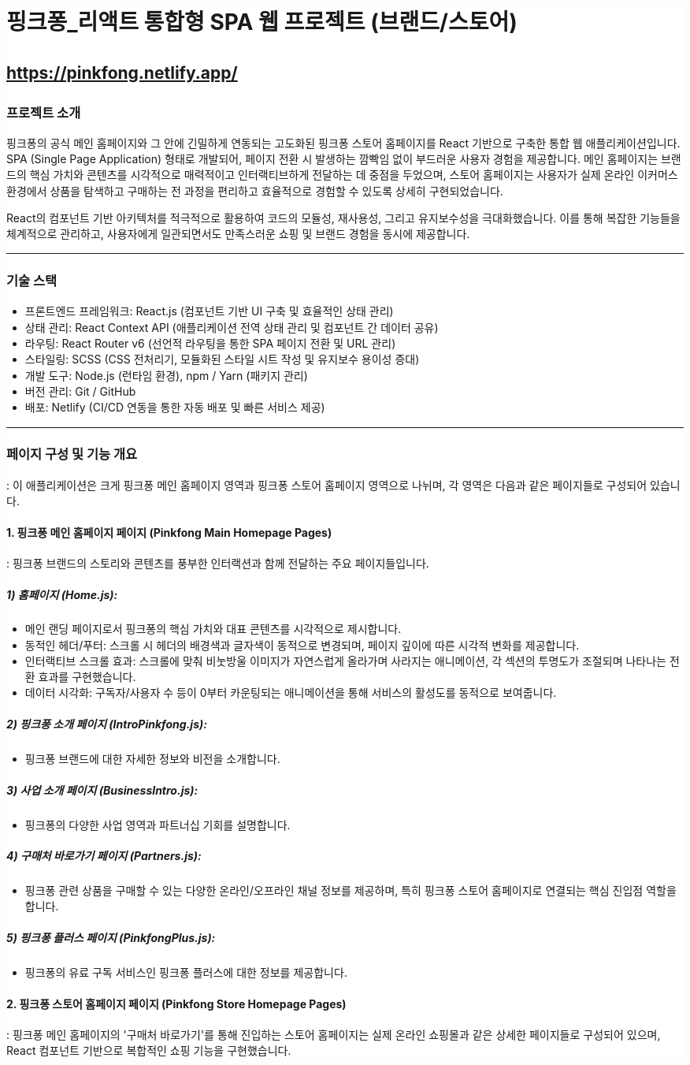 # 핑크퐁_리액트 통합형 SPA 웹 프로젝트 (브랜드/스토어)

https://pinkfong.netlify.app/
---
### 프로젝트 소개

 핑크퐁의 공식 메인 홈페이지와 그 안에 긴밀하게 연동되는 고도화된 핑크퐁 스토어 홈페이지를 React 기반으로 구축한 통합 웹 애플리케이션입니다. 
 SPA (Single Page Application) 형태로 개발되어, 페이지 전환 시 발생하는 깜빡임 없이 부드러운 사용자 경험을 제공합니다. 메인 홈페이지는 브랜드의 핵심 가치와 콘텐츠를 시각적으로 매력적이고 인터랙티브하게 전달하는 데 중점을 두었으며, 스토어 홈페이지는 사용자가 실제 온라인 이커머스 환경에서 상품을 탐색하고 구매하는 전 과정을 편리하고 효율적으로 경험할 수 있도록 상세히 구현되었습니다.

React의 컴포넌트 기반 아키텍처를 적극적으로 활용하여 코드의 모듈성, 재사용성, 그리고 유지보수성을 극대화했습니다. 이를 통해 복잡한 기능들을 체계적으로 관리하고, 사용자에게 일관되면서도 만족스러운 쇼핑 및 브랜드 경험을 동시에 제공합니다.

---
### 기술 스택
- 프론트엔드 프레임워크: React.js (컴포넌트 기반 UI 구축 및 효율적인 상태 관리)
- 상태 관리: React Context API (애플리케이션 전역 상태 관리 및 컴포넌트 간 데이터 공유)
- 라우팅: React Router v6 (선언적 라우팅을 통한 SPA 페이지 전환 및 URL 관리)
- 스타일링: SCSS (CSS 전처리기, 모듈화된 스타일 시트 작성 및 유지보수 용이성 증대)
- 개발 도구: Node.js (런타임 환경), npm / Yarn (패키지 관리)
- 버전 관리: Git / GitHub
- 배포: Netlify (CI/CD 연동을 통한 자동 배포 및 빠른 서비스 제공)

---
### 페이지 구성 및 기능 개요
: 이 애플리케이션은 크게 핑크퐁 메인 홈페이지 영역과 핑크퐁 스토어 홈페이지 영역으로 나뉘며, 각 영역은 다음과 같은 페이지들로 구성되어 있습니다.

#### 1. 핑크퐁 메인 홈페이지 페이지 (Pinkfong Main Homepage Pages)
: 핑크퐁 브랜드의 스토리와 콘텐츠를 풍부한 인터랙션과 함께 전달하는 주요 페이지들입니다.

##### 1) 홈페이지 (Home.js):
- 메인 랜딩 페이지로서 핑크퐁의 핵심 가치와 대표 콘텐츠를 시각적으로 제시합니다.
- 동적인 헤더/푸터: 스크롤 시 헤더의 배경색과 글자색이 동적으로 변경되며, 페이지 깊이에 따른 시각적 변화를 제공합니다.
- 인터랙티브 스크롤 효과: 스크롤에 맞춰 비눗방울 이미지가 자연스럽게 올라가며 사라지는 애니메이션, 각 섹션의 투명도가 조절되며 나타나는 전환 효과를 구현했습니다.
- 데이터 시각화: 구독자/사용자 수 등이 0부터 카운팅되는 애니메이션을 통해 서비스의 활성도를 동적으로 보여줍니다.
  
##### 2) 핑크퐁 소개 페이지 (IntroPinkfong.js):
- 핑크퐁 브랜드에 대한 자세한 정보와 비전을 소개합니다.
  
##### 3) 사업 소개 페이지 (BusinessIntro.js): 
- 핑크퐁의 다양한 사업 영역과 파트너십 기회를 설명합니다.
  
##### 4) 구매처 바로가기 페이지 (Partners.js): 
- 핑크퐁 관련 상품을 구매할 수 있는 다양한 온라인/오프라인 채널 정보를 제공하며, 특히 핑크퐁 스토어 홈페이지로 연결되는 핵심 진입점 역할을 합니다.
  
##### 5) 핑크퐁 플러스 페이지 (PinkfongPlus.js): 
- 핑크퐁의 유료 구독 서비스인 핑크퐁 플러스에 대한 정보를 제공합니다.

#### 2. 핑크퐁 스토어 홈페이지 페이지 (Pinkfong Store Homepage Pages)
: 핑크퐁 메인 홈페이지의 '구매처 바로가기'를 통해 진입하는 스토어 홈페이지는 실제 온라인 쇼핑몰과 같은 상세한 페이지들로 구성되어 있으며, React 컴포넌트 기반으로 복합적인 쇼핑 기능을 구현했습니다.
